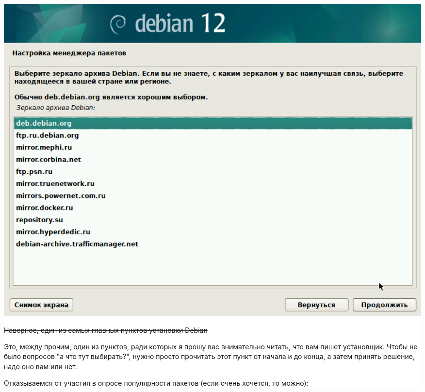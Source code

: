 ![Установка ВМ](Images/Lab-0-26.png)

~~Наверное, один из самых главных пунктов установки Debian~~ 

Это, между прочим, один из пунктов, ради которых я прошу вас внимательно читать, что вам пишет установщик. Чтобы не было вопросов "а что тут выбирать?", нужно просто прочитать этот пункт от начала и до конца, а затем принять решение, надо оно вам или нет.

Отказываемся от участия в опросе популярности пакетов (если очень хочется, то можно):
